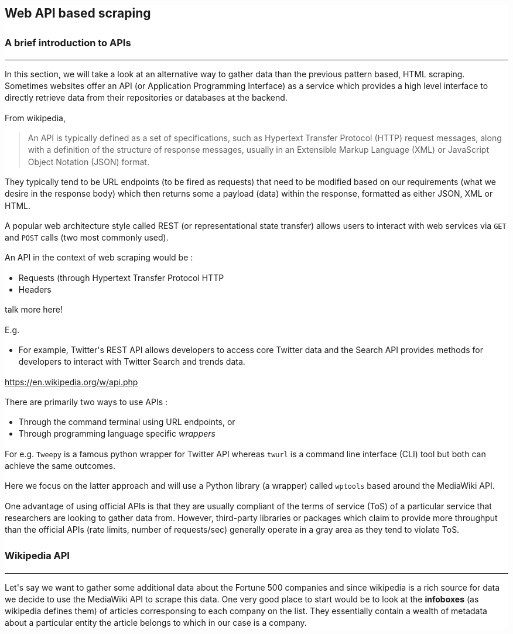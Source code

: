 ## Web API based scraping

### A brief introduction to APIs
---

In this section, we will take a look at an alternative way to gather data than the previous pattern based, HTML scraping. Sometimes websites offer an API (or Application Programming Interface) as a service which provides a high level interface to directly retrieve data from their repositories or databases at the backend. 

From wikipedia,

> An API is typically defined as a set of specifications, such as Hypertext Transfer Protocol (HTTP) request messages, along with a definition of the structure of response messages, usually in an Extensible Markup Language (XML) or JavaScript Object Notation (JSON) format.

They typically tend to be URL endpoints (to be fired as requests) that need to be modified based on our requirements (what we desire in the response body) which then returns some a payload (data) within the response, formatted as either JSON, XML or HTML. 

A popular web architecture style called REST (or representational state transfer) allows users to interact with web services via `GET` and `POST` calls (two most commonly used).

An API in the context of web scraping would be :
- Requests (through Hypertext Transfer Protocol HTTP
- Headers

talk more here!

E.g.

- For example, Twitter's REST API allows developers to access core Twitter data and the Search API provides methods for developers to interact with Twitter Search and trends data.

https://en.wikipedia.org/w/api.php

There are primarily two ways to use APIs :
- Through the command terminal using URL endpoints, or
- Through programming language specific *wrappers*

For e.g. `Tweepy` is a famous python wrapper for Twitter API whereas `twurl` is a command line interface (CLI) tool but both can achieve the same outcomes.

Here we focus on the latter approach and will use a Python library (a wrapper) called `wptools` based around the MediaWiki API.

One advantage of using official APIs is that they are usually compliant of the terms of service (ToS) of a particular service that researchers are looking to gather data from. However, third-party libraries or packages which claim to provide more throughput than the official APIs (rate limits, number of requests/sec) generally operate in a gray area as they tend to violate ToS.

### Wikipedia API
---

Let's say we want to gather some additional data about the Fortune 500 companies and since wikipedia is a rich source for data we decide to use the MediaWiki API to scrape this data. One very good place to start would be to look at the **infoboxes** (as wikipedia defines them) of articles corresponsing to each company on the list. They essentially contain a wealth of metadata about a particular entity the article belongs to which in our case is a company. 
